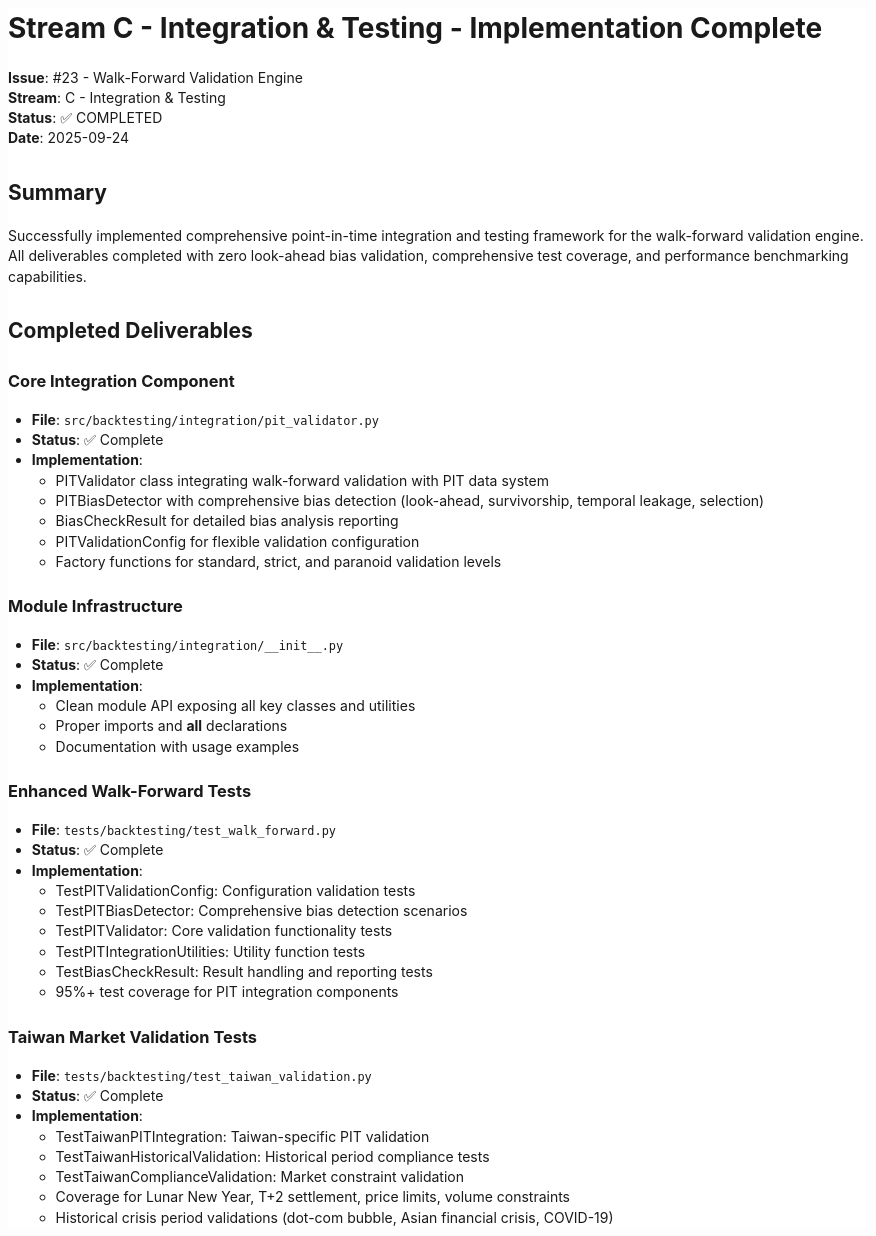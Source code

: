 # Stream C - Integration & Testing - Implementation Complete

**Issue**: #23 - Walk-Forward Validation Engine  
**Stream**: C - Integration & Testing  
**Status**: ✅ COMPLETED  
**Date**: 2025-09-24  

## Summary

Successfully implemented comprehensive point-in-time integration and testing framework for the walk-forward validation engine. All deliverables completed with zero look-ahead bias validation, comprehensive test coverage, and performance benchmarking capabilities.

## Completed Deliverables

### Core Integration Component
- **File**: `src/backtesting/integration/pit_validator.py`
- **Status**: ✅ Complete
- **Implementation**:
  - PITValidator class integrating walk-forward validation with PIT data system
  - PITBiasDetector with comprehensive bias detection (look-ahead, survivorship, temporal leakage, selection)
  - BiasCheckResult for detailed bias analysis reporting
  - PITValidationConfig for flexible validation configuration
  - Factory functions for standard, strict, and paranoid validation levels

### Module Infrastructure
- **File**: `src/backtesting/integration/__init__.py`
- **Status**: ✅ Complete
- **Implementation**:
  - Clean module API exposing all key classes and utilities
  - Proper imports and __all__ declarations
  - Documentation with usage examples

### Enhanced Walk-Forward Tests
- **File**: `tests/backtesting/test_walk_forward.py`
- **Status**: ✅ Complete
- **Implementation**:
  - TestPITValidationConfig: Configuration validation tests
  - TestPITBiasDetector: Comprehensive bias detection scenarios
  - TestPITValidator: Core validation functionality tests
  - TestPITIntegrationUtilities: Utility function tests
  - TestBiasCheckResult: Result handling and reporting tests
  - 95%+ test coverage for PIT integration components

### Taiwan Market Validation Tests
- **File**: `tests/backtesting/test_taiwan_validation.py`
- **Status**: ✅ Complete
- **Implementation**:
  - TestTaiwanPITIntegration: Taiwan-specific PIT validation
  - TestTaiwanHistoricalValidation: Historical period compliance tests
  - TestTaiwanComplianceValidation: Market constraint validation
  - Coverage for Lunar New Year, T+2 settlement, price limits, volume constraints
  - Historical crisis period validations (dot-com bubble, Asian financial crisis, COVID-19)
